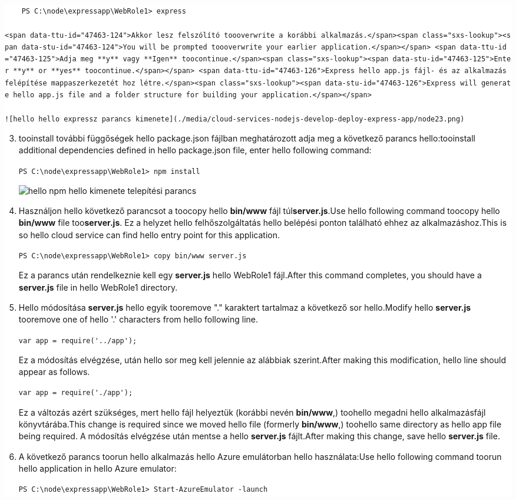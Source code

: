         PS C:\node\expressapp\WebRole1> express
   
    <span data-ttu-id="47463-124">Akkor lesz felszólító toooverwrite a korábbi alkalmazás.</span><span class="sxs-lookup"><span data-stu-id="47463-124">You will be prompted toooverwrite your earlier application.</span></span> <span data-ttu-id="47463-125">Adja meg **y** vagy **Igen** toocontinue.</span><span class="sxs-lookup"><span data-stu-id="47463-125">Enter **y** or **yes** toocontinue.</span></span> <span data-ttu-id="47463-126">Express hello app.js fájl- és az alkalmazás felépítése mappaszerkezetét hoz létre.</span><span class="sxs-lookup"><span data-stu-id="47463-126">Express will generate hello app.js file and a folder structure for building your application.</span></span>
   
    ![hello hello expressz parancs kimenete](./media/cloud-services-nodejs-develop-deploy-express-app/node23.png)
3. <span data-ttu-id="47463-128">tooinstall további függőségek hello package.json fájlban meghatározott adja meg a következő parancs hello:</span><span class="sxs-lookup"><span data-stu-id="47463-128">tooinstall additional dependencies defined in hello package.json file, enter hello following command:</span></span>
   
       PS C:\node\expressapp\WebRole1> npm install
   
   ![hello npm hello kimenete telepítési parancs](./media/cloud-services-nodejs-develop-deploy-express-app/node26.png)
4. <span data-ttu-id="47463-130">Használjon hello következő parancsot a toocopy hello **bin/www** fájl túl**server.js**.</span><span class="sxs-lookup"><span data-stu-id="47463-130">Use hello following command toocopy hello **bin/www** file too**server.js**.</span></span> <span data-ttu-id="47463-131">Ez a helyzet hello felhőszolgáltatás hello belépési ponton található ehhez az alkalmazáshoz.</span><span class="sxs-lookup"><span data-stu-id="47463-131">This is so hello cloud service can find hello entry point for this application.</span></span>
   
       PS C:\node\expressapp\WebRole1> copy bin/www server.js
   
   <span data-ttu-id="47463-132">Ez a parancs után rendelkeznie kell egy **server.js** hello WebRole1 fájl.</span><span class="sxs-lookup"><span data-stu-id="47463-132">After this command completes, you should have a **server.js** file in hello WebRole1 directory.</span></span>
5. <span data-ttu-id="47463-133">Hello módosítása **server.js** hello egyik tooremove "." karaktert tartalmaz a következő sor hello.</span><span class="sxs-lookup"><span data-stu-id="47463-133">Modify hello **server.js** tooremove one of hello '.' characters from hello following line.</span></span>
   
       var app = require('../app');
   
   <span data-ttu-id="47463-134">Ez a módosítás elvégzése, után hello sor meg kell jelennie az alábbiak szerint.</span><span class="sxs-lookup"><span data-stu-id="47463-134">After making this modification, hello line should appear as follows.</span></span>
   
       var app = require('./app');
   
   <span data-ttu-id="47463-135">Ez a változás azért szükséges, mert hello fájl helyeztük (korábbi nevén **bin/www**,) toohello megadni hello alkalmazásfájl könyvtárába.</span><span class="sxs-lookup"><span data-stu-id="47463-135">This change is required since we moved hello file (formerly **bin/www**,) toohello same directory as hello app file being required.</span></span> <span data-ttu-id="47463-136">A módosítás elvégzése után mentse a hello **server.js** fájlt.</span><span class="sxs-lookup"><span data-stu-id="47463-136">After making this change, save hello **server.js** file.</span></span>
6. <span data-ttu-id="47463-137">A következő parancs toorun hello alkalmazás hello Azure emulátorban hello használata:</span><span class="sxs-lookup"><span data-stu-id="47463-137">Use hello following command toorun hello application in hello Azure emulator:</span></span>
   
       PS C:\node\expressapp\WebRole1> Start-AzureEmulator -launch
   